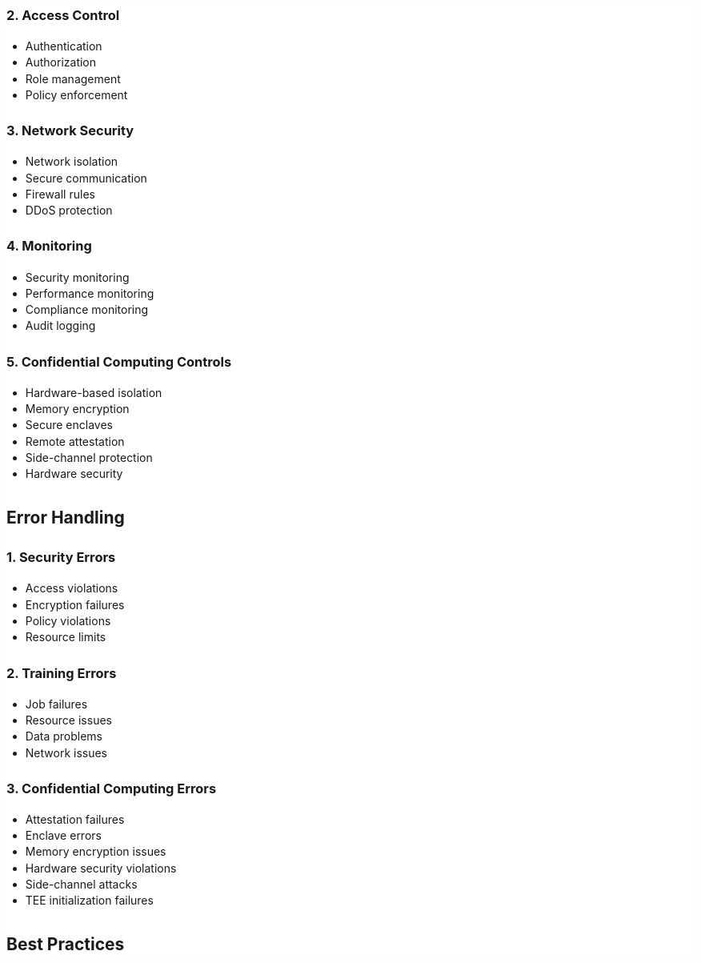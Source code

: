 ### 2. Access Control
- Authentication
- Authorization
- Role management
- Policy enforcement

### 3. Network Security
- Network isolation
- Secure communication
- Firewall rules
- DDoS protection

### 4. Monitoring
- Security monitoring
- Performance monitoring
- Compliance monitoring
- Audit logging

### 5. Confidential Computing Controls
- Hardware-based isolation
- Memory encryption
- Secure enclaves
- Remote attestation
- Side-channel protection
- Hardware security

## Error Handling

### 1. Security Errors
- Access violations
- Encryption failures
- Policy violations
- Resource limits

### 2. Training Errors
- Job failures
- Resource issues
- Data problems
- Network issues

### 3. Confidential Computing Errors
- Attestation failures
- Enclave errors
- Memory encryption issues
- Hardware security violations
- Side-channel attacks
- TEE initialization failures

## Best Practices
